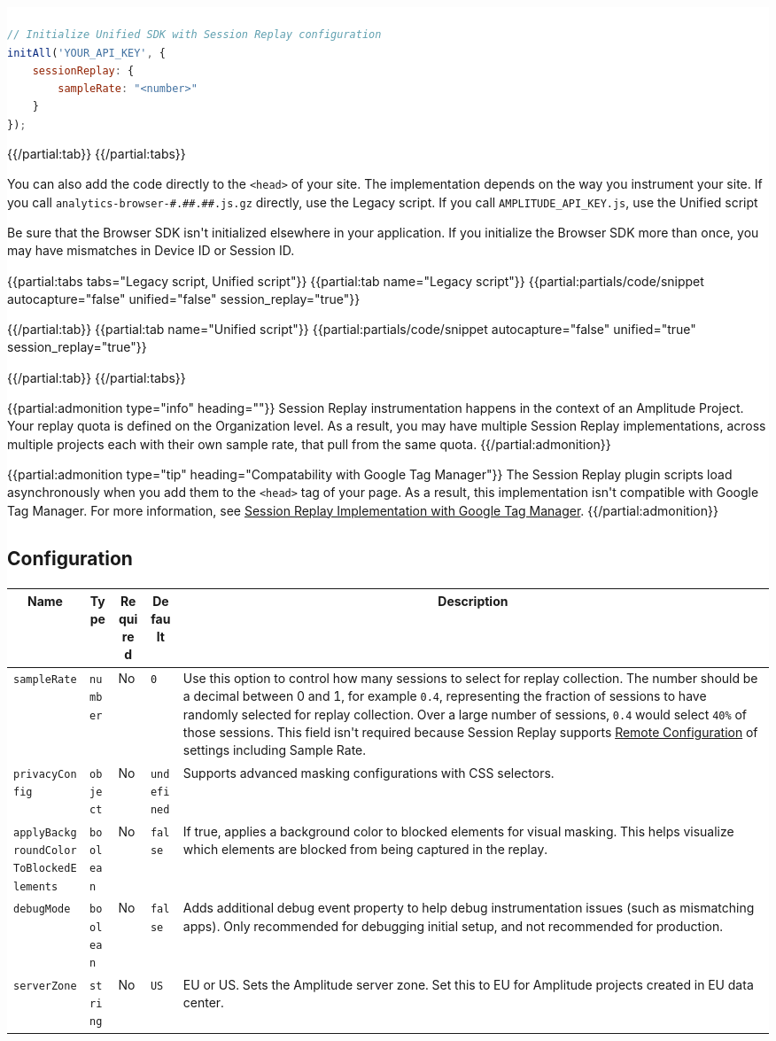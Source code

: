 ```js

// Initialize Unified SDK with Session Replay configuration
initAll('YOUR_API_KEY', {
    sessionReplay: {
        sampleRate: "<number>"
    }
});
```
{{/partial:tab}}
{{/partial:tabs}}

You can also add the code directly to the `<head>` of your site. The implementation depends on the way you instrument your site. If you call `analytics-browser-#.##.##.js.gz` directly, use the Legacy script. If you call `AMPLITUDE_API_KEY.js`, use the Unified script

Be sure that the Browser SDK isn't initialized elsewhere in your application. If you initialize the Browser SDK more than once, you may have mismatches in Device ID or Session ID.

{{partial:tabs tabs="Legacy script, Unified script"}}
{{partial:tab name="Legacy script"}}
{{partial:partials/code/snippet autocapture="false" unified="false" session_replay="true"}}

{{/partial:tab}}
{{partial:tab name="Unified script"}}
{{partial:partials/code/snippet autocapture="false" unified="true" session_replay="true"}}

{{/partial:tab}}
{{/partial:tabs}}


{{partial:admonition type="info" heading=""}}
Session Replay instrumentation happens in the context of an Amplitude Project. Your replay quota is defined on the Organization level. As a result, you may have multiple Session Replay implementations, across multiple projects each with their own sample rate, that pull from the same quota.
{{/partial:admonition}}

{{partial:admonition type="tip" heading="Compatability with Google Tag Manager"}}
The Session Replay plugin scripts load asynchronously when you add them to the `<head>` tag of your page. As a result, this implementation isn't compatible with Google Tag Manager. For more information, see [Session Replay Implementation with Google Tag Manager](/docs/session-replay/session-replay-google-tag-manager).
{{/partial:admonition}}

## Configuration

| Name                                    | Type      | Required | Default     | Description                                                                                                                                                                                                                                                                                                                                                                                                                                                                                                       |
| --------------------------------------- | --------- | -------- | ----------- | ----------------------------------------------------------------------------------------------------------------------------------------------------------------------------------------------------------------------------------------------------------------------------------------------------------------------------------------------------------------------------------------------------------------------------------------------------------------------------------------------------------------- |
| `sampleRate`                            | `number`  | No       | `0`         | Use this option to control how many sessions to select for replay collection. The number should be a decimal between 0 and 1, for example `0.4`, representing the fraction of sessions to have randomly selected for replay collection. Over a large number of sessions, `0.4` would select `40%` of those sessions. This field isn't required because Session Replay supports [Remote Configuration](/docs/admin/account-management/account-settings#session-replay-settings) of settings including Sample Rate. |
| `privacyConfig`                         | `object`  | No       | `undefined` | Supports advanced masking configurations with CSS selectors.                                                                                                                                                                                                                                                                                                                                                                                                                                                      |
| `applyBackgroundColorToBlockedElements` | `boolean` | No       | `false`     | If true, applies a background color to blocked elements for visual masking. This helps visualize which elements are blocked from being captured in the replay.                                                                                                                                                                                                                                                                                                                                                    |
| `debugMode`                             | `boolean` | No       | `false`     | Adds additional debug event property to help debug instrumentation issues (such as mismatching apps). Only recommended for debugging initial setup, and not recommended for production.                                                                                                                                                                                                                                                                                                                           |
| `serverZone`                            | `string`  | No       | `US`        | EU or US. Sets the Amplitude server zone. Set this to EU for Amplitude projects created in EU data center.                                                                                                                                                                                                                                                                                                                                                                                                        |